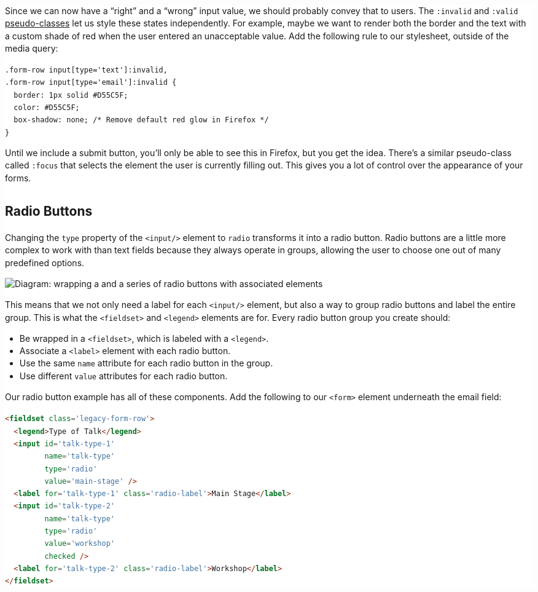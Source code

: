 Since we can now have a “right” and a “wrong” input value, we should probably convey that to users. The `:invalid` and `:valid` [pseudo-classes](https://internetingishard.com//html-and-css/css-selectors/#pseudo-classes-for-links) let us style these states independently. For example, maybe we want to render both the border and the text with a custom shade of red when the user entered an unacceptable value. Add the following rule to our stylesheet, outside of the media query:

```html
.form-row input[type='text']:invalid,
.form-row input[type='email']:invalid {
  border: 1px solid #D55C5F;
  color: #D55C5F;
  box-shadow: none; /* Remove default red glow in Firefox */
}
```

Until we include a submit button, you’ll only be able to see this in Firefox, but you get the idea. There’s a similar pseudo-class called `:focus` that selects the element the user is currently filling out. This gives you a lot of control over the appearance of your forms.

## Radio Buttons

Changing the `type` property of the `<input/>` element to `radio` transforms it into a radio button. Radio buttons are a little more complex to work with than text fields because they always operate in groups, allowing the user to choose one out of many predefined options.

![Diagram: <fieldset> wrapping a <legend> and a series of radio buttons with associated <label> elements](/images/html-css/radio-label-fieldset-legend-elements-0affe5.png)

This means that we not only need a label for each `<input/>` element, but also a way to group radio buttons and label the entire group. This is what the `<fieldset>` and `<legend>` elements are for. Every radio button group you create should:

* Be wrapped in a `<fieldset>`, which is labeled with a `<legend>`.
* Associate a `<label>` element with each radio button.
* Use the same `name` attribute for each radio button in the group.
* Use different `value` attributes for each radio button.

Our radio button example has all of these components. Add the following to our `<form>` element underneath the email field:

```html
<fieldset class='legacy-form-row'>
  <legend>Type of Talk</legend>
  <input id='talk-type-1'
         name='talk-type'
         type='radio'
         value='main-stage' />
  <label for='talk-type-1' class='radio-label'>Main Stage</label>
  <input id='talk-type-2'
         name='talk-type'
         type='radio'
         value='workshop'
         checked />
  <label for='talk-type-2' class='radio-label'>Workshop</label>
</fieldset>
```
